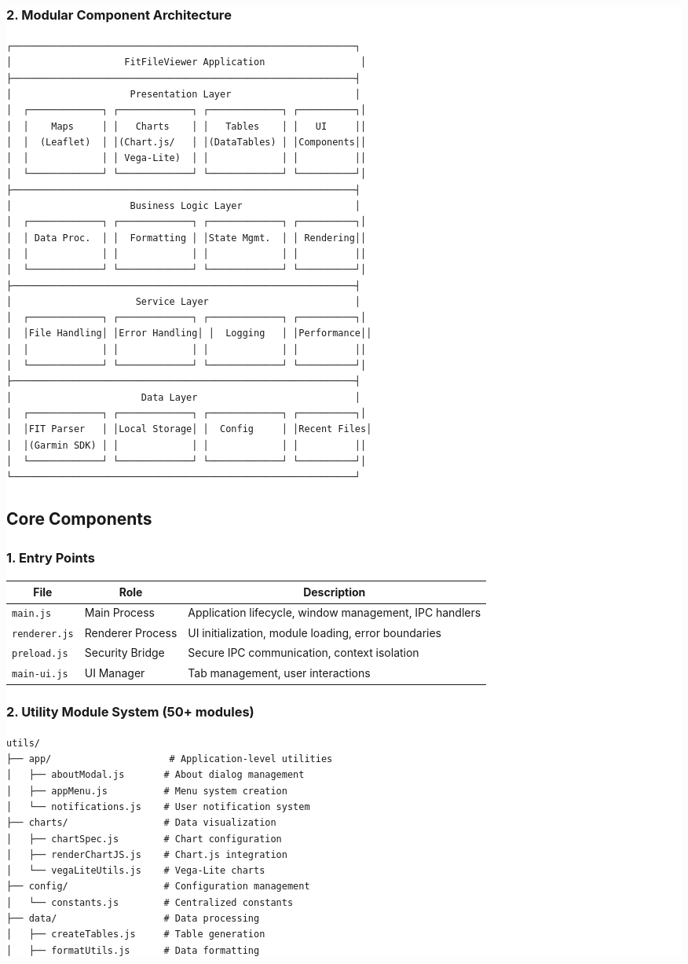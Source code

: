 ### 2. Modular Component Architecture

```
┌─────────────────────────────────────────────────────────────┐
│                    FitFileViewer Application                 │
├─────────────────────────────────────────────────────────────┤
│                     Presentation Layer                      │
│  ┌─────────────┐ ┌─────────────┐ ┌─────────────┐ ┌──────────┐│
│  │    Maps     │ │   Charts    │ │   Tables    │ │   UI     ││
│  │  (Leaflet)  │ │(Chart.js/   │ │(DataTables) │ │Components││
│  │             │ │ Vega-Lite)  │ │             │ │          ││
│  └─────────────┘ └─────────────┘ └─────────────┘ └──────────┘│
├─────────────────────────────────────────────────────────────┤
│                     Business Logic Layer                    │
│  ┌─────────────┐ ┌─────────────┐ ┌─────────────┐ ┌──────────┐│
│  │ Data Proc.  │ │  Formatting │ │State Mgmt.  │ │ Rendering││
│  │             │ │             │ │             │ │          ││
│  └─────────────┘ └─────────────┘ └─────────────┘ └──────────┘│
├─────────────────────────────────────────────────────────────┤
│                      Service Layer                          │
│  ┌─────────────┐ ┌─────────────┐ ┌─────────────┐ ┌──────────┐│
│  │File Handling│ │Error Handling│ │  Logging   │ │Performance││
│  │             │ │             │ │             │ │          ││
│  └─────────────┘ └─────────────┘ └─────────────┘ └──────────┘│
├─────────────────────────────────────────────────────────────┤
│                       Data Layer                            │
│  ┌─────────────┐ ┌─────────────┐ ┌─────────────┐ ┌──────────┐│
│  │FIT Parser   │ │Local Storage│ │  Config     │ │Recent Files│
│  │(Garmin SDK) │ │             │ │             │ │          ││
│  └─────────────┘ └─────────────┘ └─────────────┘ └──────────┘│
└─────────────────────────────────────────────────────────────┘
```

## Core Components

### 1. Entry Points

| File | Role | Description |
|------|------|-------------|
| `main.js` | Main Process | Application lifecycle, window management, IPC handlers |
| `renderer.js` | Renderer Process | UI initialization, module loading, error boundaries |
| `preload.js` | Security Bridge | Secure IPC communication, context isolation |
| `main-ui.js` | UI Manager | Tab management, user interactions |

### 2. Utility Module System (50+ modules)

```
utils/
├── app/                     # Application-level utilities
│   ├── aboutModal.js       # About dialog management
│   ├── appMenu.js          # Menu system creation
│   └── notifications.js    # User notification system
├── charts/                 # Data visualization
│   ├── chartSpec.js        # Chart configuration
│   ├── renderChartJS.js    # Chart.js integration
│   └── vegaLiteUtils.js    # Vega-Lite charts
├── config/                 # Configuration management
│   └── constants.js        # Centralized constants
├── data/                   # Data processing
│   ├── createTables.js     # Table generation
│   ├── formatUtils.js      # Data formatting
```